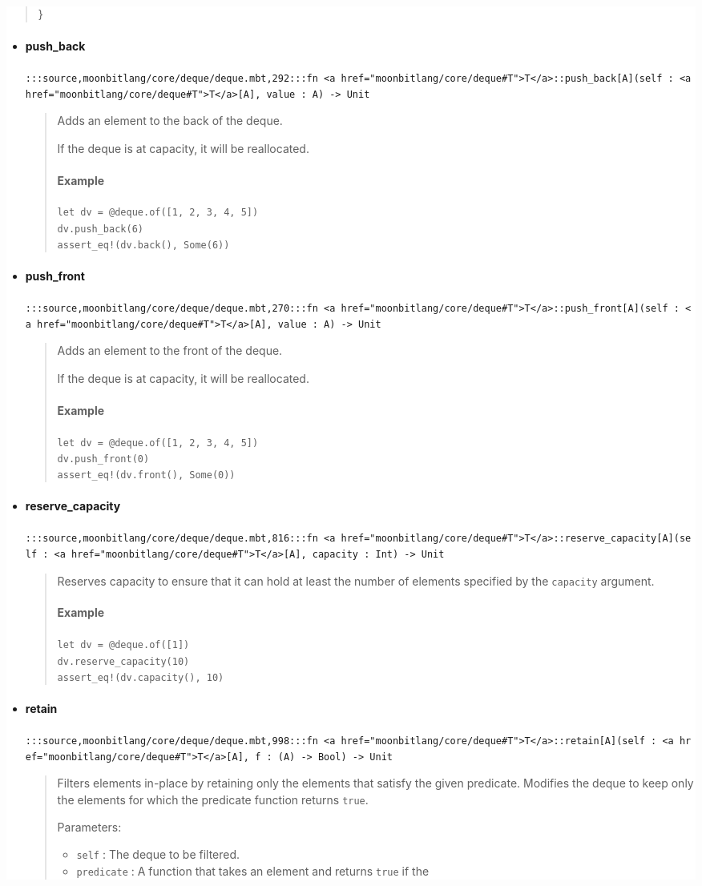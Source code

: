   >  }
  >  ```
  > 
- #### push\_back
  ```moonbit
  :::source,moonbitlang/core/deque/deque.mbt,292:::fn <a href="moonbitlang/core/deque#T">T</a>::push_back[A](self : <a href="moonbitlang/core/deque#T">T</a>[A], value : A) -> Unit
  ```
  > 
  >  Adds an element to the back of the deque.
  > 
  >  If the deque is at capacity, it will be reallocated.
  > 
  >  #### Example
  >  ```
  >  let dv = @deque.of([1, 2, 3, 4, 5])
  >  dv.push_back(6)
  >  assert_eq!(dv.back(), Some(6))
  >  ```
- #### push\_front
  ```moonbit
  :::source,moonbitlang/core/deque/deque.mbt,270:::fn <a href="moonbitlang/core/deque#T">T</a>::push_front[A](self : <a href="moonbitlang/core/deque#T">T</a>[A], value : A) -> Unit
  ```
  > 
  >  Adds an element to the front of the deque.
  > 
  >  If the deque is at capacity, it will be reallocated.
  > 
  >  #### Example
  >  ```
  >  let dv = @deque.of([1, 2, 3, 4, 5])
  >  dv.push_front(0)
  >  assert_eq!(dv.front(), Some(0))
  >  ```
- #### reserve\_capacity
  ```moonbit
  :::source,moonbitlang/core/deque/deque.mbt,816:::fn <a href="moonbitlang/core/deque#T">T</a>::reserve_capacity[A](self : <a href="moonbitlang/core/deque#T">T</a>[A], capacity : Int) -> Unit
  ```
  > 
  >  Reserves capacity to ensure that it can hold at least the number of elements
  > specified by the `capacity` argument.
  > 
  >  #### Example
  > 
  >  ```
  >  let dv = @deque.of([1])
  >  dv.reserve_capacity(10)
  >  assert_eq!(dv.capacity(), 10)
  >  ```
- #### retain
  ```moonbit
  :::source,moonbitlang/core/deque/deque.mbt,998:::fn <a href="moonbitlang/core/deque#T">T</a>::retain[A](self : <a href="moonbitlang/core/deque#T">T</a>[A], f : (A) -> Bool) -> Unit
  ```
  > 
  >  Filters elements in-place by retaining only the elements that satisfy the
  > given predicate. Modifies the deque to keep only the elements for which the
  > predicate function returns `true`.
  > 
  >  Parameters:
  > 
  >  * `self` : The deque to be filtered.
  >  * `predicate` : A function that takes an element and returns `true` if the
